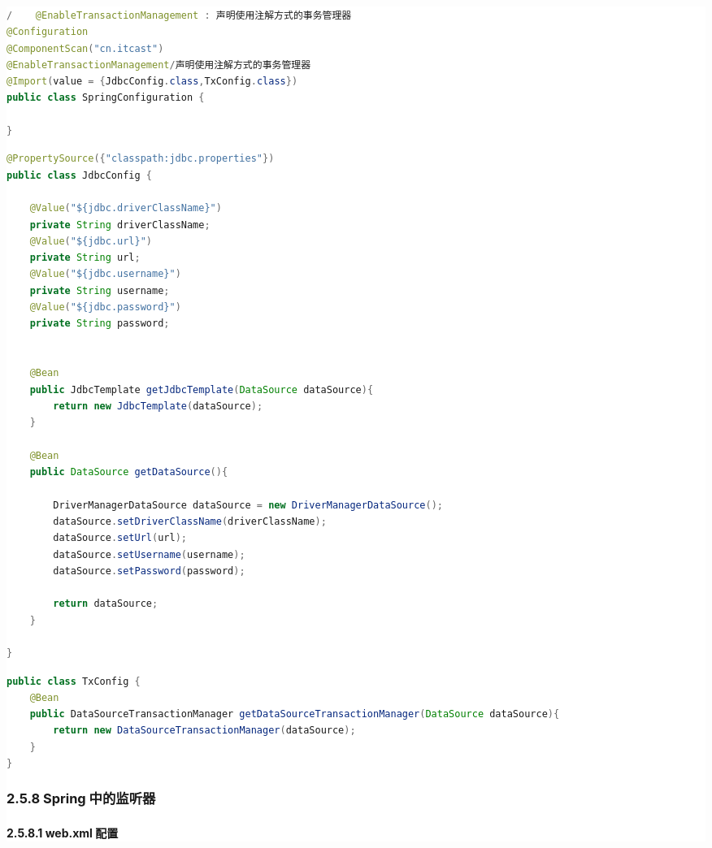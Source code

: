 ```java
/    @EnableTransactionManagement : 声明使用注解方式的事务管理器
@Configuration
@ComponentScan("cn.itcast")
@EnableTransactionManagement/声明使用注解方式的事务管理器
@Import(value = {JdbcConfig.class,TxConfig.class})
public class SpringConfiguration {

}
```
```java
@PropertySource({"classpath:jdbc.properties"})
public class JdbcConfig {

    @Value("${jdbc.driverClassName}")
    private String driverClassName;
    @Value("${jdbc.url}")
    private String url;
    @Value("${jdbc.username}")
    private String username;
    @Value("${jdbc.password}")
    private String password;


    @Bean
    public JdbcTemplate getJdbcTemplate(DataSource dataSource){
        return new JdbcTemplate(dataSource);
    }

    @Bean
    public DataSource getDataSource(){

        DriverManagerDataSource dataSource = new DriverManagerDataSource();
        dataSource.setDriverClassName(driverClassName);
        dataSource.setUrl(url);
        dataSource.setUsername(username);
        dataSource.setPassword(password);

        return dataSource;
    }

}
```
```java
public class TxConfig {
    @Bean
    public DataSourceTransactionManager getDataSourceTransactionManager(DataSource dataSource){
        return new DataSourceTransactionManager(dataSource);
    }
}
```
### 2.5.8 Spring 中的监听器
#### 2.5.8.1 web.xml 配置
